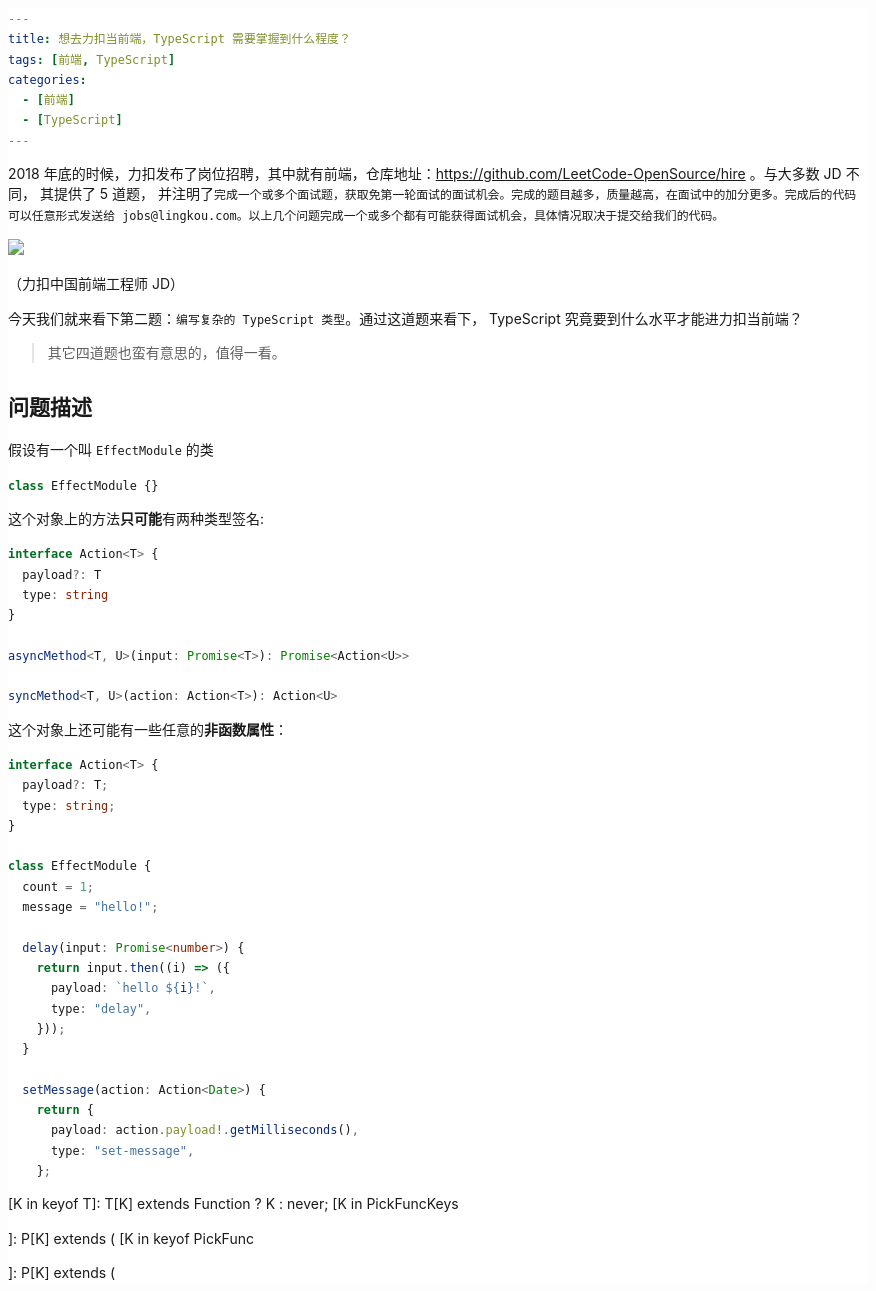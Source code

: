 ```yaml
---
title: 想去力扣当前端，TypeScript 需要掌握到什么程度？
tags: [前端, TypeScript]
categories:
  - [前端]
  - [TypeScript]
---
```


2018 年底的时候，力扣发布了岗位招聘，其中就有前端，仓库地址：https://github.com/LeetCode-OpenSource/hire 。与大多数 JD 不同， 其提供了 5 道题， 并注明了`完成一个或多个面试题，获取免第一轮面试的面试机会。完成的题目越多，质量越高，在面试中的加分更多。完成后的代码可以任意形式发送给 jobs@lingkou.com。以上几个问题完成一个或多个都有可能获得面试机会，具体情况取决于提交给我们的代码。`

![](https://p.ipic.vip/nwasbv.jpg)

（力扣中国前端工程师 JD）

今天我们就来看下第二题：`编写复杂的 TypeScript 类型`。通过这道题来看下， TypeScript 究竟要到什么水平才能进力扣当前端？

> 其它四道题也蛮有意思的，值得一看。



## 问题描述

假设有一个叫 `EffectModule` 的类

```ts
class EffectModule {}
```

这个对象上的方法**只可能**有两种类型签名:

```ts
interface Action<T> {
  payload?: T
  type: string
}

asyncMethod<T, U>(input: Promise<T>): Promise<Action<U>>

syncMethod<T, U>(action: Action<T>): Action<U>
```

这个对象上还可能有一些任意的**非函数属性**：

```ts
interface Action<T> {
  payload?: T;
  type: string;
}

class EffectModule {
  count = 1;
  message = "hello!";

  delay(input: Promise<number>) {
    return input.then((i) => ({
      payload: `hello ${i}!`,
      type: "delay",
    }));
  }

  setMessage(action: Action<Date>) {
    return {
      payload: action.payload!.getMilliseconds(),
      type: "set-message",
    };
```

  [P in K]: T[P];
  [K in keyof T]: T[K] extends Function ? K : never;
  [K in PickFuncKeys<P>]: P[K] extends (
  [K in keyof PickFunc<P>]: P[K] extends (